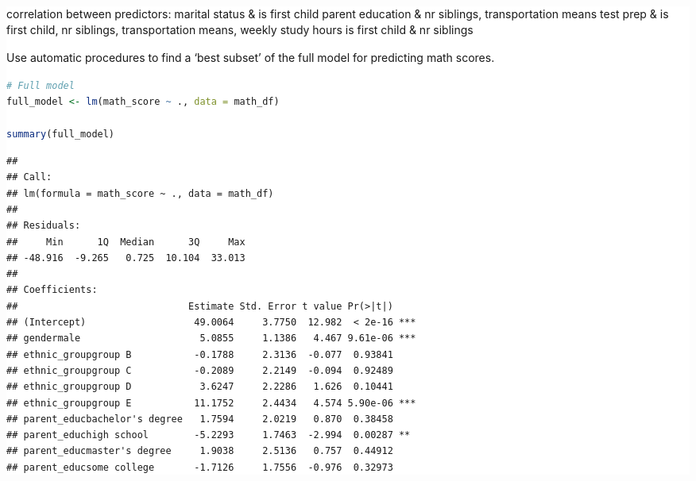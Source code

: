 correlation between predictors: marital status & is first child parent
education & nr siblings, transportation means test prep & is first
child, nr siblings, transportation means, weekly study hours is first
child & nr siblings

Use automatic procedures to find a ‘best subset’ of the full model for
predicting math scores.

``` r
# Full model
full_model <- lm(math_score ~ ., data = math_df)

summary(full_model)
```

    ## 
    ## Call:
    ## lm(formula = math_score ~ ., data = math_df)
    ## 
    ## Residuals:
    ##     Min      1Q  Median      3Q     Max 
    ## -48.916  -9.265   0.725  10.104  33.013 
    ## 
    ## Coefficients:
    ##                              Estimate Std. Error t value Pr(>|t|)    
    ## (Intercept)                   49.0064     3.7750  12.982  < 2e-16 ***
    ## gendermale                     5.0855     1.1386   4.467 9.61e-06 ***
    ## ethnic_groupgroup B           -0.1788     2.3136  -0.077  0.93841    
    ## ethnic_groupgroup C           -0.2089     2.2149  -0.094  0.92489    
    ## ethnic_groupgroup D            3.6247     2.2286   1.626  0.10441    
    ## ethnic_groupgroup E           11.1752     2.4434   4.574 5.90e-06 ***
    ## parent_educbachelor's degree   1.7594     2.0219   0.870  0.38458    
    ## parent_educhigh school        -5.2293     1.7463  -2.994  0.00287 ** 
    ## parent_educmaster's degree     1.9038     2.5136   0.757  0.44912    
    ## parent_educsome college       -1.7126     1.7556  -0.976  0.32973    